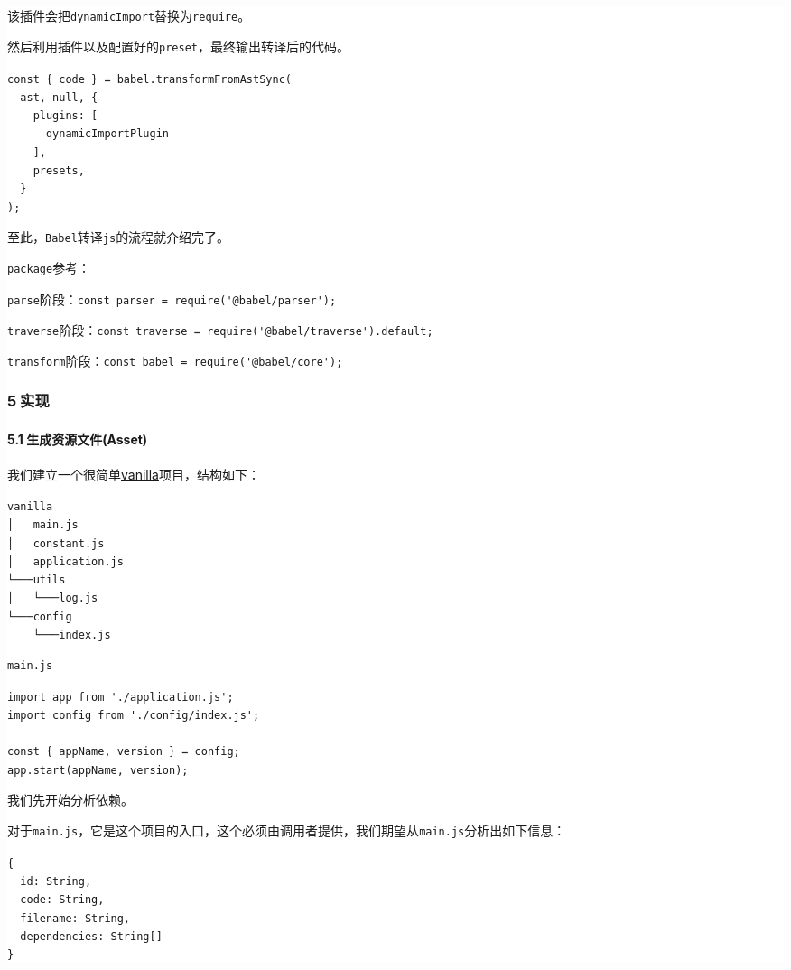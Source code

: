 该插件会把`dynamicImport`替换为`require`。

然后利用插件以及配置好的`preset`，最终输出转译后的代码。

```
const { code } = babel.transformFromAstSync(
  ast, null, {
    plugins: [
      dynamicImportPlugin
    ],
    presets,
  }
);
```

至此，`Babel`转译`js`的流程就介绍完了。

`package`参考：

`parse`阶段：`const parser = require('@babel/parser');`

`traverse`阶段：`const traverse = require('@babel/traverse').default;`

`transform`阶段：`const babel = require('@babel/core');`

### 5 实现

#### 5.1 生成资源文件(Asset)

我们建立一个很简单[vanilla](https://github.com/kkkkkxiaofei/dummy-playground/tree/master/pack/examples/vanilla)项目，结构如下：

```
vanilla
│   main.js
│   constant.js    
│   application.js    
└───utils
│   └───log.js
└───config
    └───index.js
```

`main.js`

```
import app from './application.js';
import config from './config/index.js';

const { appName, version } = config;
app.start(appName, version);
```

我们先开始分析依赖。

对于`main.js`，它是这个项目的入口，这个必须由调用者提供，我们期望从`main.js`分析出如下信息：

```
{
  id: String,
  code: String,
  filename: String,
  dependencies: String[]
}
```
